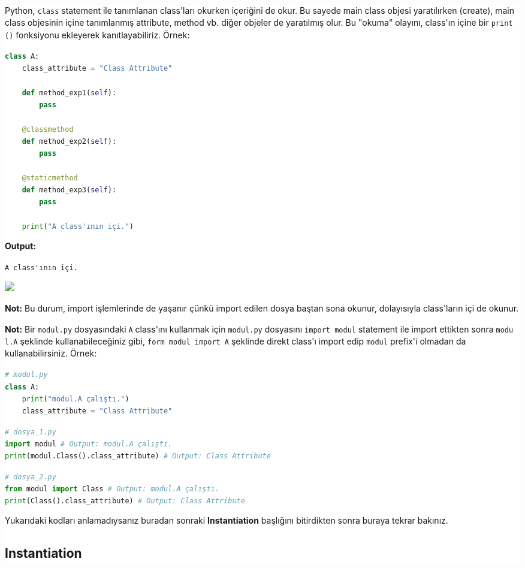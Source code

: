 Python, `class` statement ile tanımlanan class'ları okurken içeriğini de okur. Bu sayede main class objesi yaratılırken (create), main class objesinin içine tanımlanmış attribute, method vb. diğer objeler de yaratılmış olur. Bu "okuma" olayını, class'ın içine bir `print()` fonksiyonu ekleyerek kanıtlayabiliriz. Örnek:
```py
class A:
    class_attribute = "Class Attribute"

    def method_exp1(self):
        pass

    @classmethod
    def method_exp2(self):
        pass

    @staticmethod
    def method_exp3(self):
        pass

    print("A class'ının içi.")
```
**Output:**
```
A class'ının içi.
```

![](https://i.ibb.co/T8yYpbG/image.png)

**Not:** Bu durum, import işlemlerinde de yaşanır çünkü import edilen dosya baştan sona okunur, dolayısıyla class'ların içi de okunur.

**Not:** Bir `modul.py` dosyasındaki `A` class'ını kullanmak için `modul.py` dosyasını `import modul` statement ile import ettikten sonra `modul.A` şeklinde kullanabileceğiniz gibi, `form modul import A` şeklinde direkt class'ı import edip `modul` prefix'i olmadan da kullanabilirsiniz. Örnek:
```py
# modul.py
class A:
    print("modul.A çalıştı.")
    class_attribute = "Class Attribute"
```
```py
# dosya_1.py
import modul # Output: modul.A çalıştı.
print(modul.Class().class_attribute) # Output: Class Attribute
```
```py
# dosya_2.py
from modul import Class # Output: modul.A çalıştı.
print(Class().class_attribute) # Output: Class Attribute
```
Yukarıdaki kodları anlamadıysanız buradan sonraki **Instantiation** başlığını bitirdikten sonra buraya tekrar bakınız.

<h2 id="1.2">Instantiation</h2>
